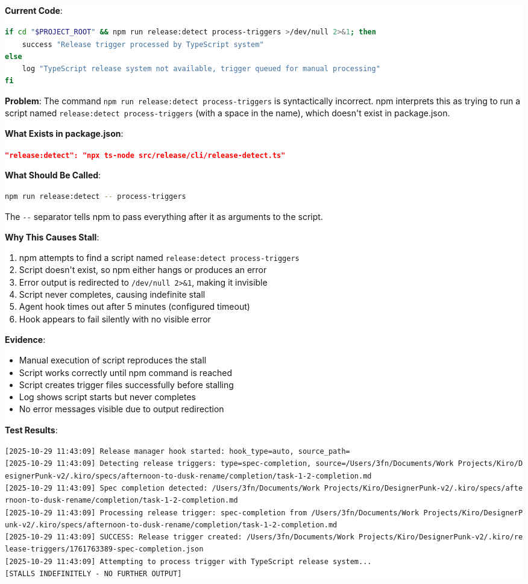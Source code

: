 **Current Code**:
```bash
if cd "$PROJECT_ROOT" && npm run release:detect process-triggers >/dev/null 2>&1; then
    success "Release trigger processed by TypeScript system"
else
    log "TypeScript release system not available, trigger queued for manual processing"
fi
```

**Problem**: The command `npm run release:detect process-triggers` is syntactically incorrect. npm interprets this as trying to run a script named `release:detect process-triggers` (with a space in the name), which doesn't exist in package.json.

**What Exists in package.json**:
```json
"release:detect": "npx ts-node src/release/cli/release-detect.ts"
```

**What Should Be Called**:
```bash
npm run release:detect -- process-triggers
```

The `--` separator tells npm to pass everything after it as arguments to the script.

**Why This Causes Stall**:
1. npm attempts to find a script named `release:detect process-triggers`
2. Script doesn't exist, so npm either hangs or produces an error
3. Error output is redirected to `/dev/null 2>&1`, making it invisible
4. Script never completes, causing indefinite stall
5. Agent hook times out after 5 minutes (configured timeout)
6. Hook appears to fail silently with no visible error

**Evidence**:
- Manual execution of script reproduces the stall
- Script works correctly until npm command is reached
- Script creates trigger files successfully before stalling
- Log shows script starts but never completes
- No error messages visible due to output redirection

**Test Results**:
```
[2025-10-29 11:43:09] Release manager hook started: hook_type=auto, source_path=
[2025-10-29 11:43:09] Detecting release triggers: type=spec-completion, source=/Users/3fn/Documents/Work Projects/Kiro/DesignerPunk-v2/.kiro/specs/afternoon-to-dusk-rename/completion/task-1-2-completion.md
[2025-10-29 11:43:09] Spec completion detected: /Users/3fn/Documents/Work Projects/Kiro/DesignerPunk-v2/.kiro/specs/afternoon-to-dusk-rename/completion/task-1-2-completion.md
[2025-10-29 11:43:09] Processing release trigger: spec-completion from /Users/3fn/Documents/Work Projects/Kiro/DesignerPunk-v2/.kiro/specs/afternoon-to-dusk-rename/completion/task-1-2-completion.md
[2025-10-29 11:43:09] SUCCESS: Release trigger created: /Users/3fn/Documents/Work Projects/Kiro/DesignerPunk-v2/.kiro/release-triggers/1761763389-spec-completion.json
[2025-10-29 11:43:09] Attempting to process trigger with TypeScript release system...
[STALLS INDEFINITELY - NO FURTHER OUTPUT]
```
